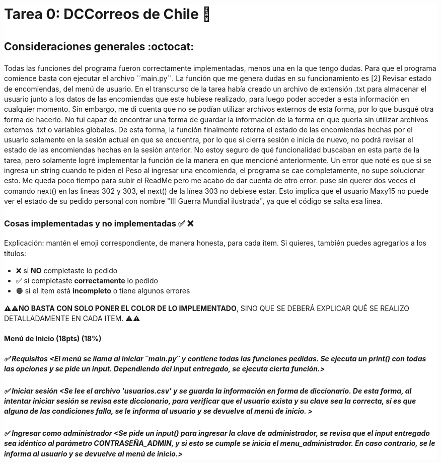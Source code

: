 ﻿# Tarea 0: DCCorreos de Chile   :school_satchel:


## Consideraciones generales :octocat:
Todas las funciones del programa fueron correctamente implementadas, menos una en la que tengo dudas. Para que el programa comience basta con ejecutar el archivo ´´main.py´´. 
La función que me genera dudas en su funcionamiento es [2] Revisar estado de encomiendas, del menú de usuario. En el transcurso de la tarea había creado un archivo de extensión .txt para almacenar el usuario junto a los datos de las encomiendas que este hubiese realizado, para luego poder acceder a esta información en cualquier momento. Sin embargo, me di cuenta que no se podían utilizar archivos externos de esta forma, por lo que busqué otra forma de hacerlo.
No fui capaz de encontrar una forma de guardar la información de la forma en que quería sin utilizar archivos externos .txt  o variables globales. De esta forma, la función finalmente retorna el estado de las encomiendas hechas por el usuario solamente en la sesión actual en que se encuentra, por lo que si cierra sesión e inicia de nuevo, no podrá revisar el estado de las encomiendas hechas en la sesión anterior.
No estoy seguro de qué funcionalidad buscaban en esta parte de la tarea, pero solamente logré implementar la función de la manera en que mencioné anteriormente.
Un error que noté es que si se ingresa un string cuando te piden el Peso al ingresar una encomienda, el programa se cae completamente, no supe solucionar esto.
Me queda poco tiempo para subir el ReadMe pero me acabo de dar cuenta de otro error: puse sin querer dos veces el comando next() en las lineas 302 y 303, el next() de la línea 303 no debiese estar. Esto implica que el usuario Maxy15 no puede ver el estado de su pedido personal con nombre "III Guerra Mundial ilustrada", ya que el código se salta esa línea.


### Cosas implementadas y no implementadas :white_check_mark: :x:

Explicación: mantén el emoji correspondiente, de manera honesta, para cada item. Si quieres, también puedes agregarlos a los títulos:
- ❌ si **NO** completaste lo pedido
- ✅ si completaste **correctamente** lo pedido
- 🟠 si el item está **incompleto** o tiene algunos errores

**⚠️⚠️NO BASTA CON SOLO PONER EL COLOR DE LO IMPLEMENTADO**,
SINO QUE SE DEBERÁ EXPLICAR QUÉ SE REALIZO DETALLADAMENTE EN CADA ITEM.
⚠️⚠️
#### Menú de Inicio (18pts) (18%)
##### ✅ Requisitos <El menú se llama al iniciar ´´main.py´´ y contiene todas las funciones pedidas. Se ejecuta un print() con todas las opciones y se pide un input. Dependiendo del input entregado, se ejecuta cierta función.>
##### ✅ Iniciar sesión <Se lee el archivo 'usuarios.csv' y se guarda la información en forma de diccionario. De esta forma, al intentar iniciar sesión se revisa este diccionario, para verificar que el usuario exista y su clave sea la correcta, si es que alguna de las condiciones falla, se le informa al usuario y se devuelve al menú de inicio. >
##### ✅ Ingresar como administrador <Se pide un input() para ingresar la clave de administrador, se revisa que el input entregado sea idéntico al parámetro CONTRASEÑA_ADMIN, y si esto se cumple se inicia el menu_administrador. En caso contrario, se le informa al usuario y se devuelve al menú de inicio.\>